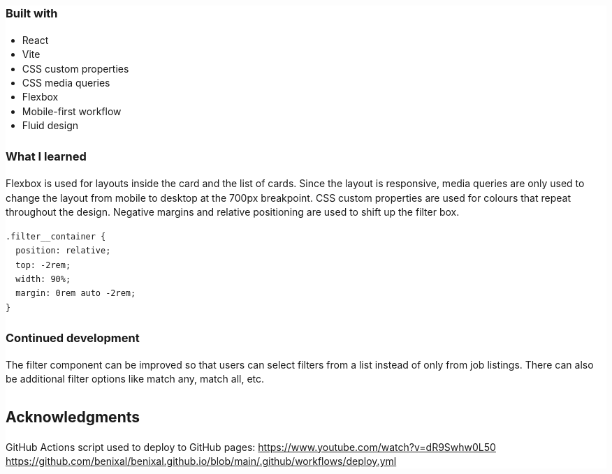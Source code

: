### Built with

- React
- Vite
- CSS custom properties
- CSS media queries
- Flexbox
- Mobile-first workflow
- Fluid design

### What I learned

Flexbox is used for layouts inside the card and the list of cards. Since the layout is responsive, media queries are only used to change the layout from mobile to desktop at the 700px breakpoint.
CSS custom properties are used for colours that repeat throughout the design. 
Negative margins and relative positioning are used to shift up the filter box.

```
.filter__container {
  position: relative;
  top: -2rem;
  width: 90%;
  margin: 0rem auto -2rem;
}
```

### Continued development

The filter component can be improved so that users can select filters from a list instead of only from job listings. There can also be additional filter options like match any, match all, etc.

## Acknowledgments
GitHub Actions script used to deploy to GitHub pages:
https://www.youtube.com/watch?v=dR9Swhw0L50
https://github.com/benixal/benixal.github.io/blob/main/.github/workflows/deploy.yml
